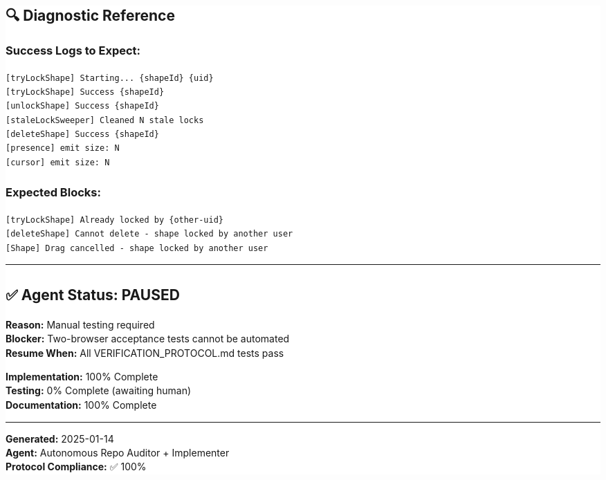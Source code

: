 ## 🔍 Diagnostic Reference

### Success Logs to Expect:
```
[tryLockShape] Starting... {shapeId} {uid}
[tryLockShape] Success {shapeId}
[unlockShape] Success {shapeId}
[staleLockSweeper] Cleaned N stale locks
[deleteShape] Success {shapeId}
[presence] emit size: N
[cursor] emit size: N
```

### Expected Blocks:
```
[tryLockShape] Already locked by {other-uid}
[deleteShape] Cannot delete - shape locked by another user
[Shape] Drag cancelled - shape locked by another user
```

---

## ✅ Agent Status: PAUSED

**Reason:** Manual testing required  
**Blocker:** Two-browser acceptance tests cannot be automated  
**Resume When:** All VERIFICATION_PROTOCOL.md tests pass

**Implementation:** 100% Complete  
**Testing:** 0% Complete (awaiting human)  
**Documentation:** 100% Complete

---

**Generated:** 2025-01-14  
**Agent:** Autonomous Repo Auditor + Implementer  
**Protocol Compliance:** ✅ 100%

